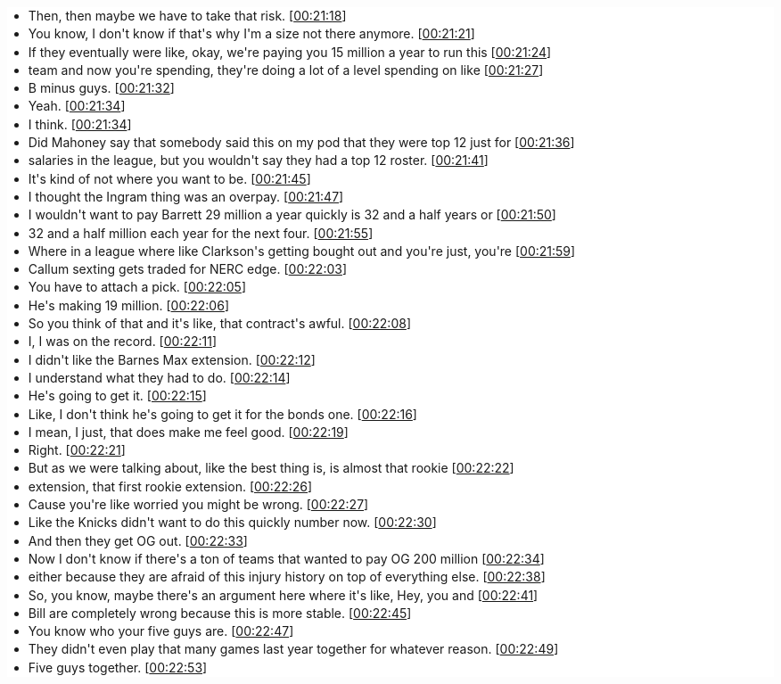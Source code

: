 *  Then, then maybe we have to take that risk. [[00:21:18](https://www.youtube.com/watch?v=oDWyBoTKo7g&t=1278.8000000000002s)]
*  You know, I don't know if that's why I'm a size not there anymore. [[00:21:21](https://www.youtube.com/watch?v=oDWyBoTKo7g&t=1281.64s)]
*  If they eventually were like, okay, we're paying you 15 million a year to run this [[00:21:24](https://www.youtube.com/watch?v=oDWyBoTKo7g&t=1284.16s)]
*  team and now you're spending, they're doing a lot of a level spending on like [[00:21:27](https://www.youtube.com/watch?v=oDWyBoTKo7g&t=1287.76s)]
*  B minus guys. [[00:21:32](https://www.youtube.com/watch?v=oDWyBoTKo7g&t=1292.36s)]
*  Yeah. [[00:21:34](https://www.youtube.com/watch?v=oDWyBoTKo7g&t=1294.08s)]
*  I think. [[00:21:34](https://www.youtube.com/watch?v=oDWyBoTKo7g&t=1294.32s)]
*  Did Mahoney say that somebody said this on my pod that they were top 12 just for [[00:21:36](https://www.youtube.com/watch?v=oDWyBoTKo7g&t=1296.04s)]
*  salaries in the league, but you wouldn't say they had a top 12 roster. [[00:21:41](https://www.youtube.com/watch?v=oDWyBoTKo7g&t=1301.44s)]
*  It's kind of not where you want to be. [[00:21:45](https://www.youtube.com/watch?v=oDWyBoTKo7g&t=1305.96s)]
*  I thought the Ingram thing was an overpay. [[00:21:47](https://www.youtube.com/watch?v=oDWyBoTKo7g&t=1307.56s)]
*  I wouldn't want to pay Barrett 29 million a year quickly is 32 and a half years or [[00:21:50](https://www.youtube.com/watch?v=oDWyBoTKo7g&t=1310.2s)]
*  32 and a half million each year for the next four. [[00:21:55](https://www.youtube.com/watch?v=oDWyBoTKo7g&t=1315.76s)]
*  Where in a league where like Clarkson's getting bought out and you're just, you're [[00:21:59](https://www.youtube.com/watch?v=oDWyBoTKo7g&t=1319.1200000000001s)]
*  Callum sexting gets traded for NERC edge. [[00:22:03](https://www.youtube.com/watch?v=oDWyBoTKo7g&t=1323.88s)]
*  You have to attach a pick. [[00:22:05](https://www.youtube.com/watch?v=oDWyBoTKo7g&t=1325.84s)]
*  He's making 19 million. [[00:22:06](https://www.youtube.com/watch?v=oDWyBoTKo7g&t=1326.96s)]
*  So you think of that and it's like, that contract's awful. [[00:22:08](https://www.youtube.com/watch?v=oDWyBoTKo7g&t=1328.64s)]
*  I, I was on the record. [[00:22:11](https://www.youtube.com/watch?v=oDWyBoTKo7g&t=1331.28s)]
*  I didn't like the Barnes Max extension. [[00:22:12](https://www.youtube.com/watch?v=oDWyBoTKo7g&t=1332.72s)]
*  I understand what they had to do. [[00:22:14](https://www.youtube.com/watch?v=oDWyBoTKo7g&t=1334.3600000000001s)]
*  He's going to get it. [[00:22:15](https://www.youtube.com/watch?v=oDWyBoTKo7g&t=1335.28s)]
*  Like, I don't think he's going to get it for the bonds one. [[00:22:16](https://www.youtube.com/watch?v=oDWyBoTKo7g&t=1336.1200000000001s)]
*  I mean, I just, that does make me feel good. [[00:22:19](https://www.youtube.com/watch?v=oDWyBoTKo7g&t=1339.2s)]
*  Right. [[00:22:21](https://www.youtube.com/watch?v=oDWyBoTKo7g&t=1341.68s)]
*  But as we were talking about, like the best thing is, is almost that rookie [[00:22:22](https://www.youtube.com/watch?v=oDWyBoTKo7g&t=1342.0s)]
*  extension, that first rookie extension. [[00:22:26](https://www.youtube.com/watch?v=oDWyBoTKo7g&t=1346.24s)]
*  Cause you're like worried you might be wrong. [[00:22:27](https://www.youtube.com/watch?v=oDWyBoTKo7g&t=1347.92s)]
*  Like the Knicks didn't want to do this quickly number now. [[00:22:30](https://www.youtube.com/watch?v=oDWyBoTKo7g&t=1350.04s)]
*  And then they get OG out. [[00:22:33](https://www.youtube.com/watch?v=oDWyBoTKo7g&t=1353.44s)]
*  Now I don't know if there's a ton of teams that wanted to pay OG 200 million [[00:22:34](https://www.youtube.com/watch?v=oDWyBoTKo7g&t=1354.92s)]
*  either because they are afraid of this injury history on top of everything else. [[00:22:38](https://www.youtube.com/watch?v=oDWyBoTKo7g&t=1358.52s)]
*  So, you know, maybe there's an argument here where it's like, Hey, you and [[00:22:41](https://www.youtube.com/watch?v=oDWyBoTKo7g&t=1361.6s)]
*  Bill are completely wrong because this is more stable. [[00:22:45](https://www.youtube.com/watch?v=oDWyBoTKo7g&t=1365.0s)]
*  You know who your five guys are. [[00:22:47](https://www.youtube.com/watch?v=oDWyBoTKo7g&t=1367.88s)]
*  They didn't even play that many games last year together for whatever reason. [[00:22:49](https://www.youtube.com/watch?v=oDWyBoTKo7g&t=1369.68s)]
*  Five guys together. [[00:22:53](https://www.youtube.com/watch?v=oDWyBoTKo7g&t=1373.0s)]